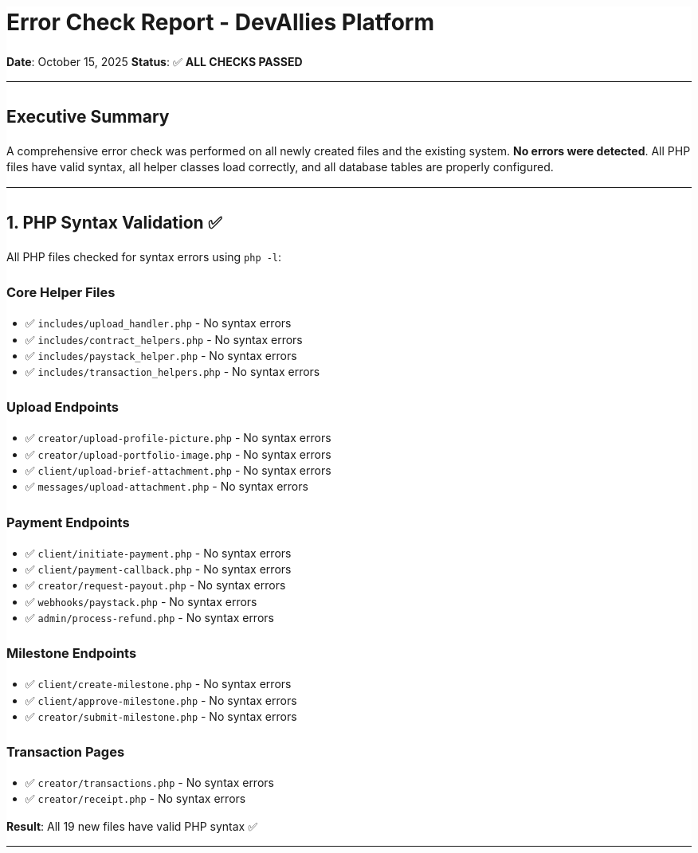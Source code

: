 # Error Check Report - DevAllies Platform

**Date**: October 15, 2025
**Status**: ✅ **ALL CHECKS PASSED**

---

## Executive Summary

A comprehensive error check was performed on all newly created files and the existing system. **No errors were detected**. All PHP files have valid syntax, all helper classes load correctly, and all database tables are properly configured.

---

## 1. PHP Syntax Validation ✅

All PHP files checked for syntax errors using `php -l`:

### Core Helper Files
- ✅ `includes/upload_handler.php` - No syntax errors
- ✅ `includes/contract_helpers.php` - No syntax errors
- ✅ `includes/paystack_helper.php` - No syntax errors
- ✅ `includes/transaction_helpers.php` - No syntax errors

### Upload Endpoints
- ✅ `creator/upload-profile-picture.php` - No syntax errors
- ✅ `creator/upload-portfolio-image.php` - No syntax errors
- ✅ `client/upload-brief-attachment.php` - No syntax errors
- ✅ `messages/upload-attachment.php` - No syntax errors

### Payment Endpoints
- ✅ `client/initiate-payment.php` - No syntax errors
- ✅ `client/payment-callback.php` - No syntax errors
- ✅ `creator/request-payout.php` - No syntax errors
- ✅ `webhooks/paystack.php` - No syntax errors
- ✅ `admin/process-refund.php` - No syntax errors

### Milestone Endpoints
- ✅ `client/create-milestone.php` - No syntax errors
- ✅ `client/approve-milestone.php` - No syntax errors
- ✅ `creator/submit-milestone.php` - No syntax errors

### Transaction Pages
- ✅ `creator/transactions.php` - No syntax errors
- ✅ `creator/receipt.php` - No syntax errors

**Result**: All 19 new files have valid PHP syntax ✅

---
